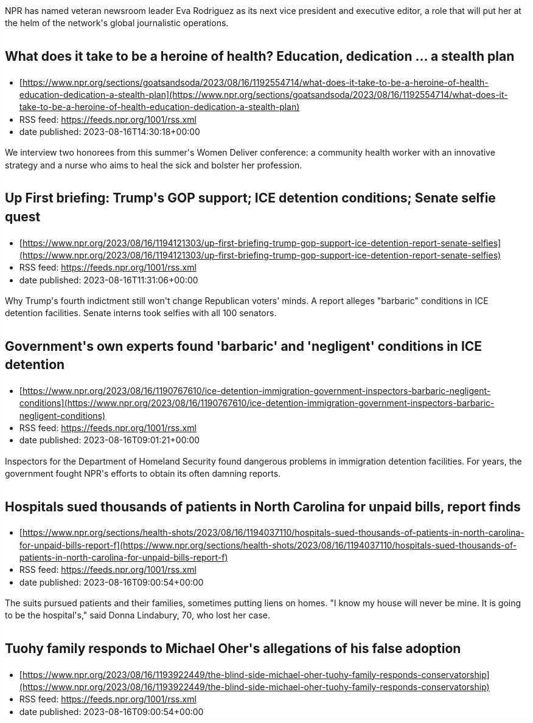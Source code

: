 NPR has named veteran newsroom leader Eva Rodriguez as its next vice president and executive editor, a role that will put her at the helm of the network's global journalistic operations.

## What does it take to be a heroine of health? Education, dedication ... a stealth plan
 - [https://www.npr.org/sections/goatsandsoda/2023/08/16/1192554714/what-does-it-take-to-be-a-heroine-of-health-education-dedication-a-stealth-plan](https://www.npr.org/sections/goatsandsoda/2023/08/16/1192554714/what-does-it-take-to-be-a-heroine-of-health-education-dedication-a-stealth-plan)
 - RSS feed: https://feeds.npr.org/1001/rss.xml
 - date published: 2023-08-16T14:30:18+00:00

We interview two honorees from this summer's Women Deliver conference: a community health worker with an innovative strategy and a nurse who aims to heal the sick and bolster her profession.

## Up First briefing: Trump's GOP support; ICE detention conditions; Senate selfie quest
 - [https://www.npr.org/2023/08/16/1194121303/up-first-briefing-trump-gop-support-ice-detention-report-senate-selfies](https://www.npr.org/2023/08/16/1194121303/up-first-briefing-trump-gop-support-ice-detention-report-senate-selfies)
 - RSS feed: https://feeds.npr.org/1001/rss.xml
 - date published: 2023-08-16T11:31:06+00:00

Why Trump's fourth indictment still won't change Republican voters' minds. A report alleges "barbaric" conditions in ICE detention facilities. Senate interns took selfies with all 100 senators.

## Government's own experts found 'barbaric' and 'negligent' conditions in ICE detention
 - [https://www.npr.org/2023/08/16/1190767610/ice-detention-immigration-government-inspectors-barbaric-negligent-conditions](https://www.npr.org/2023/08/16/1190767610/ice-detention-immigration-government-inspectors-barbaric-negligent-conditions)
 - RSS feed: https://feeds.npr.org/1001/rss.xml
 - date published: 2023-08-16T09:01:21+00:00

Inspectors for the Department of Homeland Security found dangerous problems in immigration detention facilities. For years, the government fought NPR's efforts to obtain its often damning reports.

## Hospitals sued thousands of patients in North Carolina for unpaid bills, report finds
 - [https://www.npr.org/sections/health-shots/2023/08/16/1194037110/hospitals-sued-thousands-of-patients-in-north-carolina-for-unpaid-bills-report-f](https://www.npr.org/sections/health-shots/2023/08/16/1194037110/hospitals-sued-thousands-of-patients-in-north-carolina-for-unpaid-bills-report-f)
 - RSS feed: https://feeds.npr.org/1001/rss.xml
 - date published: 2023-08-16T09:00:54+00:00

The suits pursued patients and their families, sometimes putting liens on homes. "I know my house will never be mine. It is going to be the hospital's," said Donna Lindabury, 70, who lost her case.

## Tuohy family responds to Michael Oher's allegations of his false adoption
 - [https://www.npr.org/2023/08/16/1193922449/the-blind-side-michael-oher-tuohy-family-responds-conservatorship](https://www.npr.org/2023/08/16/1193922449/the-blind-side-michael-oher-tuohy-family-responds-conservatorship)
 - RSS feed: https://feeds.npr.org/1001/rss.xml
 - date published: 2023-08-16T09:00:54+00:00
